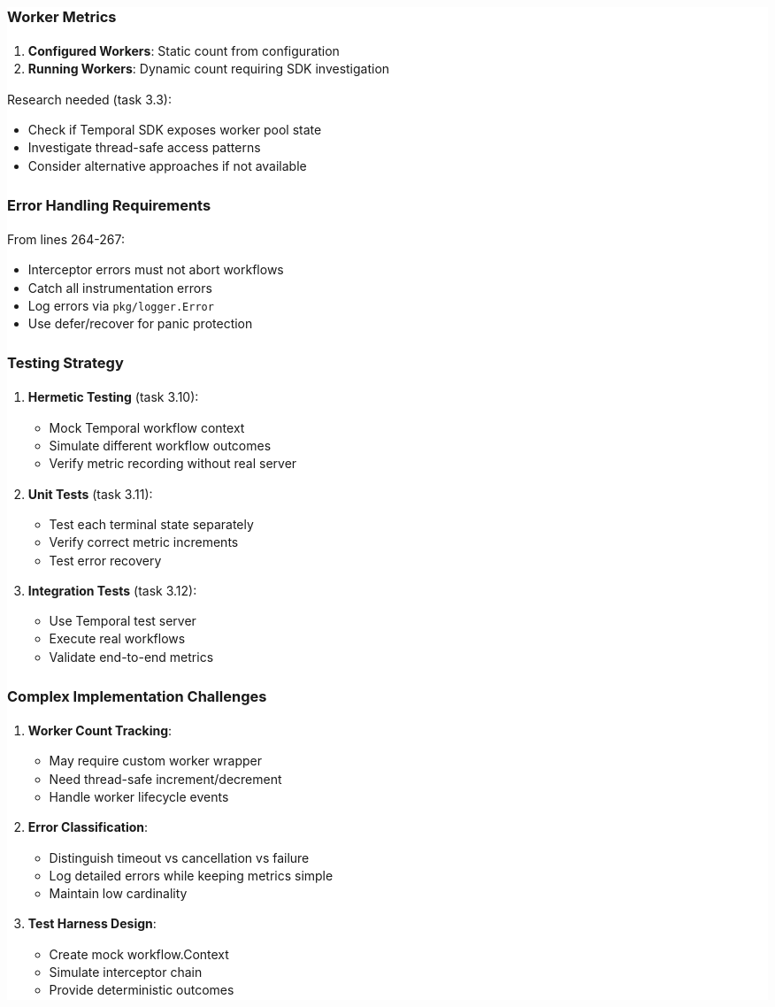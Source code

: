 ### Worker Metrics

1. **Configured Workers**: Static count from configuration
2. **Running Workers**: Dynamic count requiring SDK investigation

Research needed (task 3.3):

- Check if Temporal SDK exposes worker pool state
- Investigate thread-safe access patterns
- Consider alternative approaches if not available

### Error Handling Requirements

From lines 264-267:

- Interceptor errors must not abort workflows
- Catch all instrumentation errors
- Log errors via `pkg/logger.Error`
- Use defer/recover for panic protection

### Testing Strategy

1. **Hermetic Testing** (task 3.10):

    - Mock Temporal workflow context
    - Simulate different workflow outcomes
    - Verify metric recording without real server

2. **Unit Tests** (task 3.11):

    - Test each terminal state separately
    - Verify correct metric increments
    - Test error recovery

3. **Integration Tests** (task 3.12):
    - Use Temporal test server
    - Execute real workflows
    - Validate end-to-end metrics

### Complex Implementation Challenges

1. **Worker Count Tracking**:

    - May require custom worker wrapper
    - Need thread-safe increment/decrement
    - Handle worker lifecycle events

2. **Error Classification**:

    - Distinguish timeout vs cancellation vs failure
    - Log detailed errors while keeping metrics simple
    - Maintain low cardinality

3. **Test Harness Design**:
    - Create mock workflow.Context
    - Simulate interceptor chain
    - Provide deterministic outcomes
